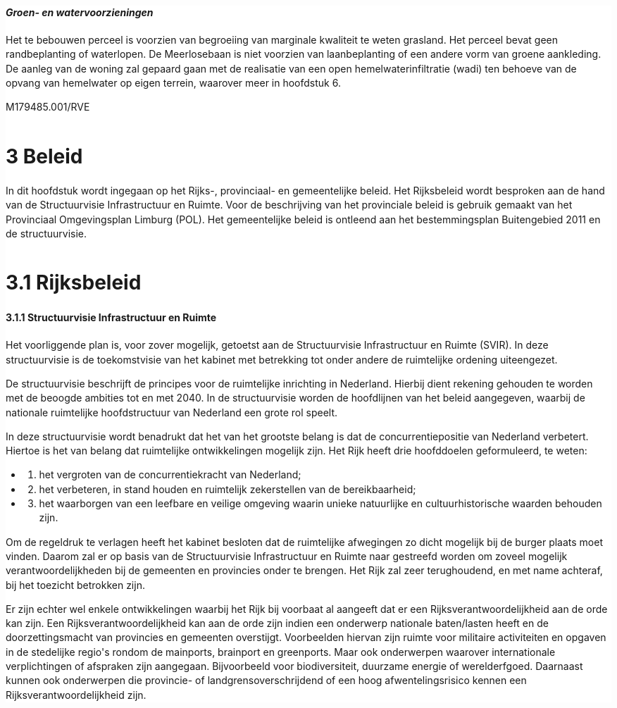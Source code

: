 #### *Groen- en watervoorzieningen*

Het te bebouwen perceel is voorzien van begroeiing van marginale kwaliteit te weten grasland. Het perceel bevat geen randbeplanting of waterlopen. De Meerlosebaan is niet voorzien van laanbeplanting of een andere vorm van groene aankleding. De aanleg van de woning zal gepaard gaan met de realisatie van een open hemelwaterinfiltratie (wadi) ten behoeve van de opvang van hemelwater op eigen terrein, waarover meer in hoofdstuk 6.

M179485.001/RVE

# <span id="page-16-0"></span>**3 Beleid**

In dit hoofdstuk wordt ingegaan op het Rijks-, provinciaal- en gemeentelijke beleid. Het Rijksbeleid wordt besproken aan de hand van de Structuurvisie Infrastructuur en Ruimte. Voor de beschrijving van het provinciale beleid is gebruik gemaakt van het Provinciaal Omgevingsplan Limburg (POL). Het gemeentelijke beleid is ontleend aan het bestemmingsplan Buitengebied 2011 en de structuurvisie.

# <span id="page-16-1"></span>**3.1 Rijksbeleid**

#### **3.1.1 Structuurvisie Infrastructuur en Ruimte**

<span id="page-16-2"></span>Het voorliggende plan is, voor zover mogelijk, getoetst aan de Structuurvisie Infrastructuur en Ruimte (SVIR). In deze structuurvisie is de toekomstvisie van het kabinet met betrekking tot onder andere de ruimtelijke ordening uiteengezet.

De structuurvisie beschrijft de principes voor de ruimtelijke inrichting in Nederland. Hierbij dient rekening gehouden te worden met de beoogde ambities tot en met 2040. In de structuurvisie worden de hoofdlijnen van het beleid aangegeven, waarbij de nationale ruimtelijke hoofdstructuur van Nederland een grote rol speelt.

In deze structuurvisie wordt benadrukt dat het van het grootste belang is dat de concurrentiepositie van Nederland verbetert. Hiertoe is het van belang dat ruimtelijke ontwikkelingen mogelijk zijn. Het Rijk heeft drie hoofddoelen geformuleerd, te weten:

- 1. het vergroten van de concurrentiekracht van Nederland;
- 2. het verbeteren, in stand houden en ruimtelijk zekerstellen van de bereikbaarheid;
- 3. het waarborgen van een leefbare en veilige omgeving waarin unieke natuurlijke en cultuurhistorische waarden behouden zijn.

Om de regeldruk te verlagen heeft het kabinet besloten dat de ruimtelijke afwegingen zo dicht mogelijk bij de burger plaats moet vinden. Daarom zal er op basis van de Structuurvisie Infrastructuur en Ruimte naar gestreefd worden om zoveel mogelijk verantwoordelijkheden bij de gemeenten en provincies onder te brengen. Het Rijk zal zeer terughoudend, en met name achteraf, bij het toezicht betrokken zijn.

Er zijn echter wel enkele ontwikkelingen waarbij het Rijk bij voorbaat al aangeeft dat er een Rijksverantwoordelijkheid aan de orde kan zijn. Een Rijksverantwoordelijkheid kan aan de orde zijn indien een onderwerp nationale baten/lasten heeft en de doorzettingsmacht van provincies en gemeenten overstijgt. Voorbeelden hiervan zijn ruimte voor militaire activiteiten en opgaven in de stedelijke regio's rondom de mainports, brainport en greenports. Maar ook onderwerpen waarover internationale verplichtingen of afspraken zijn aangegaan. Bijvoorbeeld voor biodiversiteit, duurzame energie of werelderfgoed. Daarnaast kunnen ook onderwerpen die provincie- of landgrensoverschrijdend of een hoog afwentelingsrisico kennen een Rijksverantwoordelijkheid zijn.
